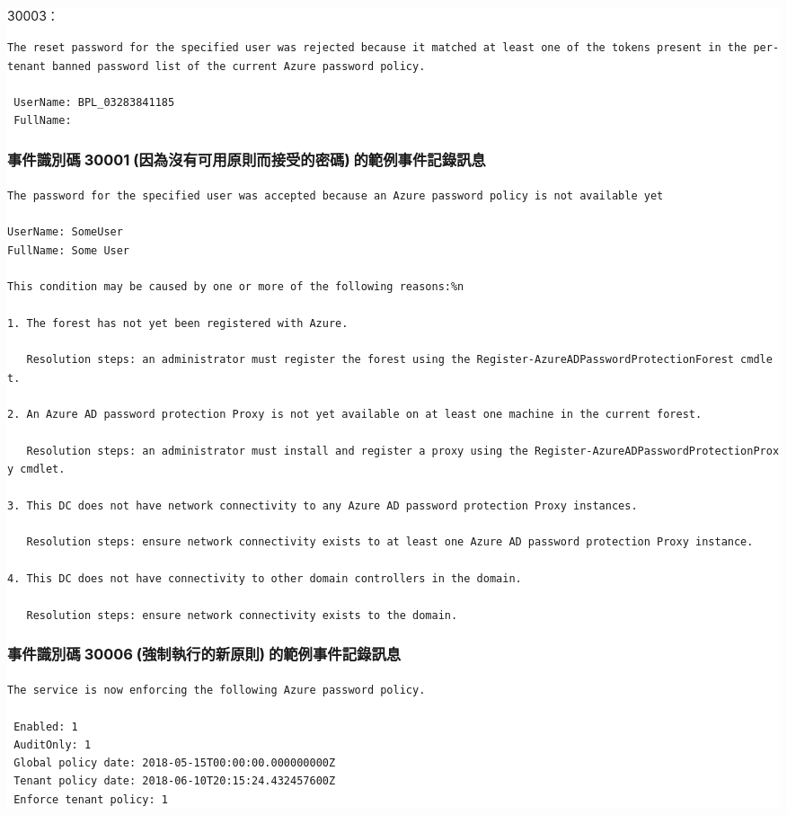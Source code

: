 30003：

```text
The reset password for the specified user was rejected because it matched at least one of the tokens present in the per-tenant banned password list of the current Azure password policy.

 UserName: BPL_03283841185
 FullName:
```

### <a name="sample-event-log-message-for-event-id-30001-password-accepted-due-to-no-policy-available"></a>事件識別碼 30001 (因為沒有可用原則而接受的密碼) 的範例事件記錄訊息

```text
The password for the specified user was accepted because an Azure password policy is not available yet

UserName: SomeUser
FullName: Some User

This condition may be caused by one or more of the following reasons:%n

1. The forest has not yet been registered with Azure.

   Resolution steps: an administrator must register the forest using the Register-AzureADPasswordProtectionForest cmdlet.

2. An Azure AD password protection Proxy is not yet available on at least one machine in the current forest.

   Resolution steps: an administrator must install and register a proxy using the Register-AzureADPasswordProtectionProxy cmdlet.

3. This DC does not have network connectivity to any Azure AD password protection Proxy instances.

   Resolution steps: ensure network connectivity exists to at least one Azure AD password protection Proxy instance.

4. This DC does not have connectivity to other domain controllers in the domain.

   Resolution steps: ensure network connectivity exists to the domain.
```

### <a name="sample-event-log-message-for-event-id-30006-new-policy-being-enforced"></a>事件識別碼 30006 (強制執行的新原則) 的範例事件記錄訊息

```text
The service is now enforcing the following Azure password policy.

 Enabled: 1
 AuditOnly: 1
 Global policy date: ‎2018‎-‎05‎-‎15T00:00:00.000000000Z
 Tenant policy date: ‎2018‎-‎06‎-‎10T20:15:24.432457600Z
 Enforce tenant policy: 1
```
